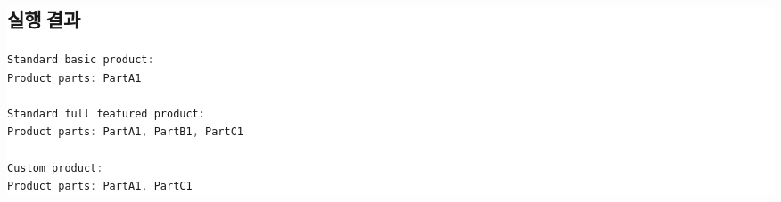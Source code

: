## 실행 결과
```c++
Standard basic product:
Product parts: PartA1

Standard full featured product:
Product parts: PartA1, PartB1, PartC1

Custom product:
Product parts: PartA1, PartC1
```
